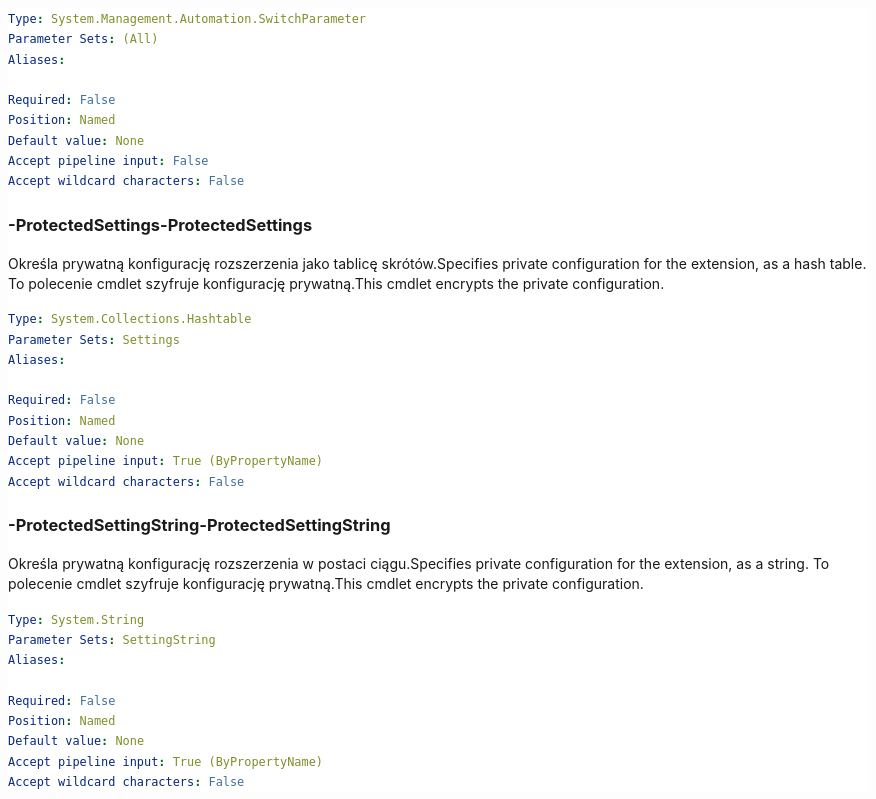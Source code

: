 ```yaml
Type: System.Management.Automation.SwitchParameter
Parameter Sets: (All)
Aliases:

Required: False
Position: Named
Default value: None
Accept pipeline input: False
Accept wildcard characters: False
```

### <span data-ttu-id="56ec6-141">-ProtectedSettings</span><span class="sxs-lookup"><span data-stu-id="56ec6-141">-ProtectedSettings</span></span>
<span data-ttu-id="56ec6-142">Określa prywatną konfigurację rozszerzenia jako tablicę skrótów.</span><span class="sxs-lookup"><span data-stu-id="56ec6-142">Specifies private configuration for the extension, as a hash table.</span></span>
<span data-ttu-id="56ec6-143">To polecenie cmdlet szyfruje konfigurację prywatną.</span><span class="sxs-lookup"><span data-stu-id="56ec6-143">This cmdlet encrypts the private configuration.</span></span>

```yaml
Type: System.Collections.Hashtable
Parameter Sets: Settings
Aliases:

Required: False
Position: Named
Default value: None
Accept pipeline input: True (ByPropertyName)
Accept wildcard characters: False
```

### <span data-ttu-id="56ec6-144">-ProtectedSettingString</span><span class="sxs-lookup"><span data-stu-id="56ec6-144">-ProtectedSettingString</span></span>
<span data-ttu-id="56ec6-145">Określa prywatną konfigurację rozszerzenia w postaci ciągu.</span><span class="sxs-lookup"><span data-stu-id="56ec6-145">Specifies private configuration for the extension, as a string.</span></span>
<span data-ttu-id="56ec6-146">To polecenie cmdlet szyfruje konfigurację prywatną.</span><span class="sxs-lookup"><span data-stu-id="56ec6-146">This cmdlet encrypts the private configuration.</span></span>

```yaml
Type: System.String
Parameter Sets: SettingString
Aliases:

Required: False
Position: Named
Default value: None
Accept pipeline input: True (ByPropertyName)
Accept wildcard characters: False
```

